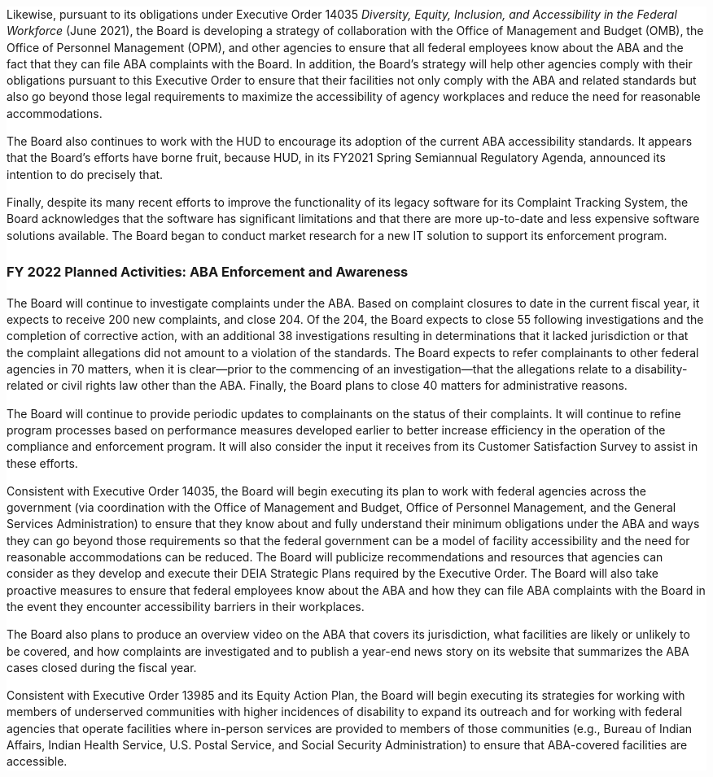 Likewise, pursuant to its obligations under Executive Order 14035 *Diversity, Equity, Inclusion, and Accessibility in the Federal Workforce* (June 2021), the Board is developing a strategy of collaboration with the Office of Management and Budget (OMB), the Office of Personnel Management (OPM), and other agencies to ensure that all federal employees know about the ABA and the fact that they can file ABA complaints with the Board. In addition, the Board’s strategy will help other agencies comply with their obligations pursuant to this Executive Order to ensure that their facilities not only comply with the ABA and related standards but also go beyond those legal requirements to maximize the accessibility of agency workplaces and reduce the need for reasonable accommodations.

The Board also continues to work with the HUD to encourage its adoption of the current ABA accessibility standards. It appears that the Board’s efforts have borne fruit, because HUD, in its FY2021 Spring Semiannual Regulatory Agenda, announced its intention to do precisely that.

Finally, despite its many recent efforts to improve the functionality of its legacy software for its Complaint Tracking System, the Board acknowledges that the software has significant limitations and that there are more up-to-date and less expensive software solutions available. The Board began to conduct market research for a new IT solution to support its enforcement program.

### FY 2022 Planned Activities: ABA Enforcement and Awareness

The Board will continue to investigate complaints under the ABA. Based on complaint closures to date in the current fiscal year, it expects to receive 200 new complaints, and close 204. Of the 204, the Board expects to close 55 following investigations and the completion of corrective action, with an additional 38 investigations resulting in determinations that it lacked jurisdiction or that the complaint allegations did not amount to a violation of the standards. The Board expects to refer complainants to other federal agencies in 70 matters, when it is clear—prior to the commencing of an investigation—that the allegations relate to a disability-related or civil rights law other than the ABA. Finally, the Board plans to close 40 matters for administrative reasons.

The Board will continue to provide periodic updates to complainants on the status of their complaints. It will continue to refine program processes based on performance measures developed earlier to better increase efficiency in the operation of the compliance and enforcement program. It will also consider the input it receives from its Customer Satisfaction Survey to assist in these efforts.

Consistent with Executive Order 14035, the Board will begin executing its plan to work with federal agencies across the government (via coordination with the Office of Management and Budget, Office of Personnel Management, and the General Services Administration) to ensure that they know about and fully understand their minimum obligations under the ABA and ways they can go beyond those requirements so that the federal government can be a model of facility accessibility and the need for reasonable accommodations can be reduced. The Board will publicize recommendations and resources that agencies can consider as they develop and execute their DEIA Strategic Plans required by the Executive Order. The Board will also take proactive measures to ensure that federal employees know about the ABA and how they can file ABA complaints with the Board in the event they encounter accessibility barriers in their workplaces.

The Board also plans to produce an overview video on the ABA that covers its jurisdiction, what facilities are likely or unlikely to be covered, and how complaints are investigated and to publish a year-end news story on its website that summarizes the ABA cases closed during the fiscal year. 

Consistent with Executive Order 13985 and its Equity Action Plan, the Board will begin executing its strategies for working with members of underserved communities with higher incidences of disability to expand its outreach and for working with federal agencies that operate facilities where in-person services are provided to members of those communities (e.g., Bureau of Indian Affairs, Indian Health Service, U.S. Postal Service, and Social Security Administration) to ensure that ABA-covered facilities are accessible. 
